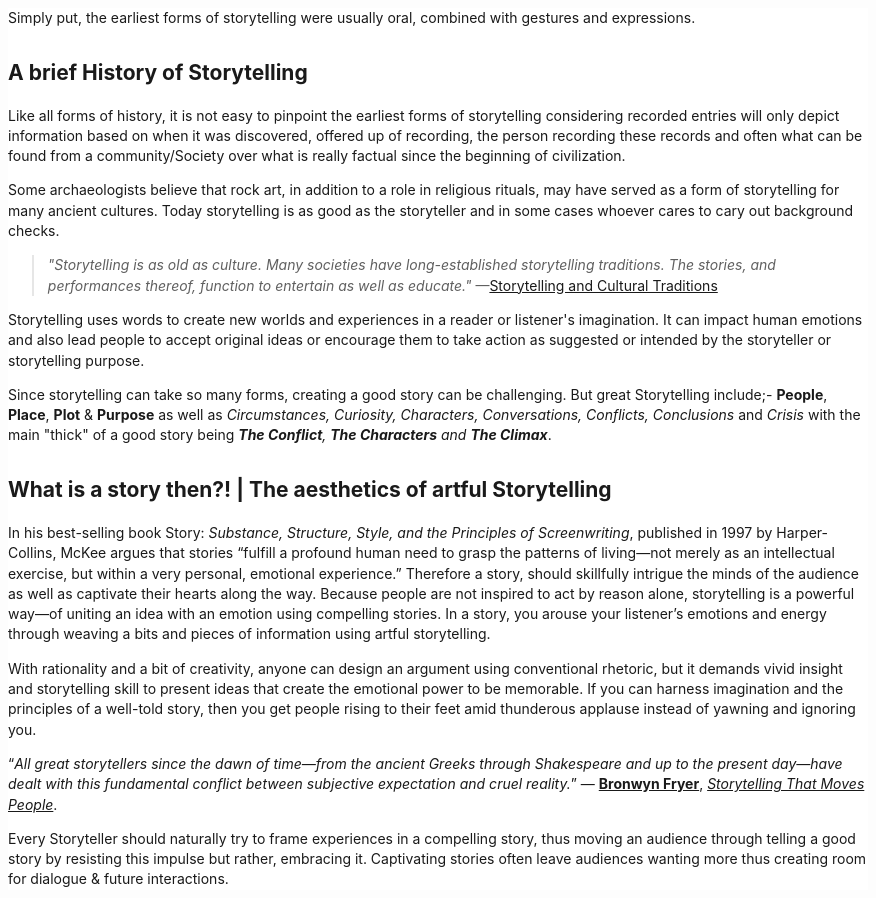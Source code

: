 Simply put, the earliest forms of storytelling were usually oral, combined with gestures and expressions.

## A brief History of Storytelling

Like all forms of history, it is not easy to pinpoint the earliest forms of storytelling considering recorded entries will only depict information based on when it was discovered, offered up of recording, the person recording these records and often what can be found from a community/Society over what is really factual since the beginning of civilization.

Some archaeologists believe that rock art, in addition to a role in religious rituals, may have served as a form of storytelling for many ancient cultures. Today storytelling is as good as the storyteller and in some cases whoever cares to cary out background checks.

> _"Storytelling is as old as culture. Many societies have long-established storytelling traditions. The stories, and performances thereof, function to entertain as well as educate."_ —[Storytelling and Cultural Traditions](https://education.nationalgeographic.org/resource/storytelling-and-cultural-traditions/)

Storytelling uses words to create new worlds and experiences in a reader or listener's imagination. It can impact human emotions and also lead people to accept original ideas or encourage them to take action as suggested or intended by the storyteller or storytelling purpose.

Since storytelling can take so many forms, creating a good story can be challenging. But great Storytelling include;- **People**, **Place**, **Plot** & **Purpose** as well as _Circumstances, Curiosity, Characters, Conversations, Conflicts, Conclusions_ and _Crisis_ with the main "thick" of a good story being _**The Conflict**, **The Characters** and **The Climax**_.

## What is a story then?! | The aesthetics of artful Storytelling

In his best-selling book Story: _Substance, Structure, Style, and the Principles of Screenwriting_, published in 1997 by Harper-Collins, McKee argues that stories “fulfill a profound human need to grasp the patterns of living—not merely as an intellectual exercise, but within a very personal, emotional experience.”
Therefore a story, should skillfully intrigue the minds of the audience as well as captivate their hearts along the way.
Because people are not inspired to act by reason alone, storytelling is a powerful way—of uniting an idea with an emotion using compelling stories. In a story, you arouse your listener’s emotions and energy through weaving a bits and pieces of information using artful storytelling.

With rationality and a bit of creativity, anyone can design an argument using conventional rhetoric, but it demands vivid insight and storytelling skill to present ideas that create the emotional power to be memorable. If you can harness imagination and the principles of a well-told story, then you get people rising to their feet amid thunderous applause instead of yawning and ignoring you.

“_All great storytellers since the dawn of time—from the ancient Greeks through Shakespeare and up to the present day—have dealt with this fundamental conflict between subjective expectation and cruel reality._” — [**Bronwyn Fryer**](https://hbr.org/search?term=bronwyn%20fryer&search_type=search-all), [_Storytelling That Moves People_](https://hbr.org/2003/06/storytelling-that-moves-people).

Every Storyteller should naturally try to frame experiences in a compelling story, thus moving an audience through telling a good story by resisting this impulse but rather, embracing it. Captivating stories often leave audiences wanting more thus creating room for dialogue & future interactions.
